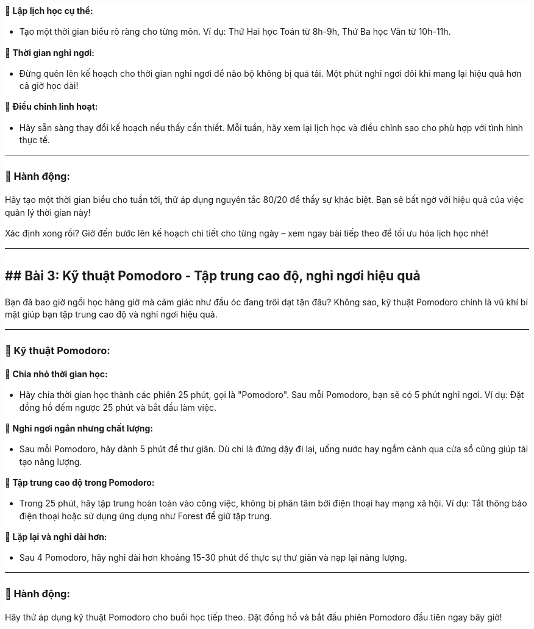 **🔹 Lập lịch học cụ thể:**
- Tạo một thời gian biểu rõ ràng cho từng môn. Ví dụ: Thứ Hai học Toán từ 8h-9h, Thứ Ba học Văn từ 10h-11h.

**🔹 Thời gian nghỉ ngơi:**
- Đừng quên lên kế hoạch cho thời gian nghỉ ngơi để não bộ không bị quá tải. Một phút nghỉ ngơi đôi khi mang lại hiệu quả hơn cả giờ học dài!

**🔹 Điều chỉnh linh hoạt:**
- Hãy sẵn sàng thay đổi kế hoạch nếu thấy cần thiết. Mỗi tuần, hãy xem lại lịch học và điều chỉnh sao cho phù hợp với tình hình thực tế.

---

### 🚀 Hành động:

Hãy tạo một thời gian biểu cho tuần tới, thử áp dụng nguyên tắc 80/20 để thấy sự khác biệt. Bạn sẽ bất ngờ với hiệu quả của việc quản lý thời gian này!

Xác định xong rồi? Giờ đến bước lên kế hoạch chi tiết cho từng ngày – xem ngay bài tiếp theo để tối ưu hóa lịch học nhé!

---
## ## Bài 3: Kỹ thuật Pomodoro - Tập trung cao độ, nghỉ ngơi hiệu quả

Bạn đã bao giờ ngồi học hàng giờ mà cảm giác như đầu óc đang trôi dạt tận đâu? Không sao, kỹ thuật Pomodoro chính là vũ khí bí mật giúp bạn tập trung cao độ và nghỉ ngơi hiệu quả.

---

### 📌 Kỹ thuật Pomodoro:

**🔹 Chia nhỏ thời gian học:**
- Hãy chia thời gian học thành các phiên 25 phút, gọi là "Pomodoro". Sau mỗi Pomodoro, bạn sẽ có 5 phút nghỉ ngơi. Ví dụ: Đặt đồng hồ đếm ngược 25 phút và bắt đầu làm việc.

**🔹 Nghỉ ngơi ngắn nhưng chất lượng:**
- Sau mỗi Pomodoro, hãy dành 5 phút để thư giãn. Dù chỉ là đứng dậy đi lại, uống nước hay ngắm cảnh qua cửa sổ cũng giúp tái tạo năng lượng.

**🔹 Tập trung cao độ trong Pomodoro:**
- Trong 25 phút, hãy tập trung hoàn toàn vào công việc, không bị phân tâm bởi điện thoại hay mạng xã hội. Ví dụ: Tắt thông báo điện thoại hoặc sử dụng ứng dụng như Forest để giữ tập trung.

**🔹 Lặp lại và nghỉ dài hơn:**
- Sau 4 Pomodoro, hãy nghỉ dài hơn khoảng 15-30 phút để thực sự thư giãn và nạp lại năng lượng.

---

### 🚀 Hành động:

Hãy thử áp dụng kỹ thuật Pomodoro cho buổi học tiếp theo. Đặt đồng hồ và bắt đầu phiên Pomodoro đầu tiên ngay bây giờ!
